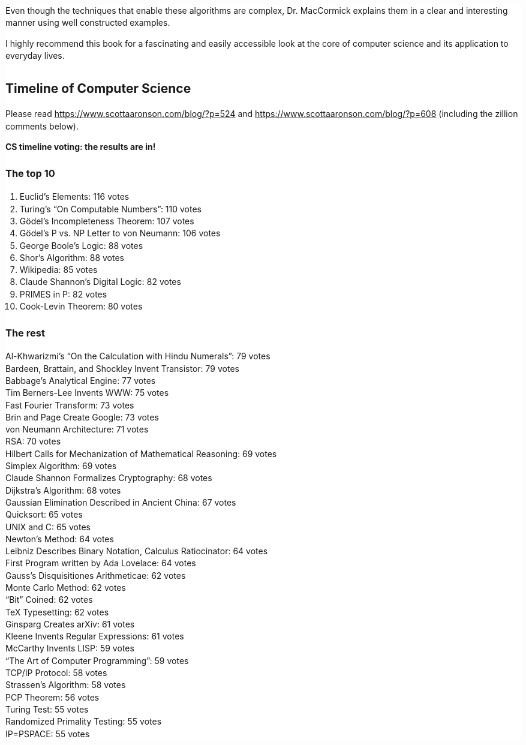 Even though the techniques that enable these algorithms are complex, Dr. 
MacCormick explains them in a clear and interesting manner using well 
constructed examples.

I highly recommend this book for a fascinating and easily accessible look at 
the core of computer science and its application to everyday lives.



## Timeline of Computer Science
 
 Please read https://www.scottaaronson.com/blog/?p=524 and 
https://www.scottaaronson.com/blog/?p=608 (including the zillion comments 
below). 
 

**CS timeline voting: the results are in!**


### The top 10 

1. Euclid’s Elements: 116 votes
2. Turing’s “On Computable Numbers”: 110 votes
3. Gödel’s Incompleteness Theorem: 107 votes
4. Gödel’s P vs. NP Letter to von Neumann: 106 votes
5. George Boole’s Logic: 88 votes
6. Shor’s Algorithm: 88 votes
7. Wikipedia: 85 votes
8. Claude Shannon’s Digital Logic: 82 votes
9. PRIMES in P: 82 votes
10. Cook-Levin Theorem: 80 votes

### The rest

Al-Khwarizmi’s “On the Calculation with Hindu Numerals”: 79 votes  
Bardeen, Brattain, and Shockley Invent Transistor: 79 votes  
Babbage’s Analytical Engine: 77 votes  
Tim Berners-Lee Invents WWW: 75 votes  
Fast Fourier Transform: 73 votes  
Brin and Page Create Google: 73 votes  
von Neumann Architecture: 71 votes  
RSA: 70 votes  
Hilbert Calls for Mechanization of Mathematical Reasoning: 69 votes  
Simplex Algorithm: 69 votes  
Claude Shannon Formalizes Cryptography: 68 votes  
Dijkstra’s Algorithm: 68 votes  
Gaussian Elimination Described in Ancient China: 67 votes  
Quicksort: 65 votes  
UNIX and C: 65 votes  
Newton’s Method: 64 votes  
Leibniz Describes Binary Notation, Calculus Ratiocinator: 64 votes  
First Program written by Ada Lovelace: 64 votes  
Gauss’s Disquisitiones Arithmeticae: 62 votes  
Monte Carlo Method: 62 votes  
“Bit” Coined: 62 votes  
TeX Typesetting: 62 votes  
Ginsparg Creates arXiv: 61 votes  
Kleene Invents Regular Expressions: 61 votes  
McCarthy Invents LISP: 59 votes  
“The Art of Computer Programming”: 59 votes  
TCP/IP Protocol: 58 votes  
Strassen’s Algorithm: 58 votes  
PCP Theorem: 56 votes  
Turing Test: 55 votes  
Randomized Primality Testing: 55 votes  
IP=PSPACE: 55 votes  